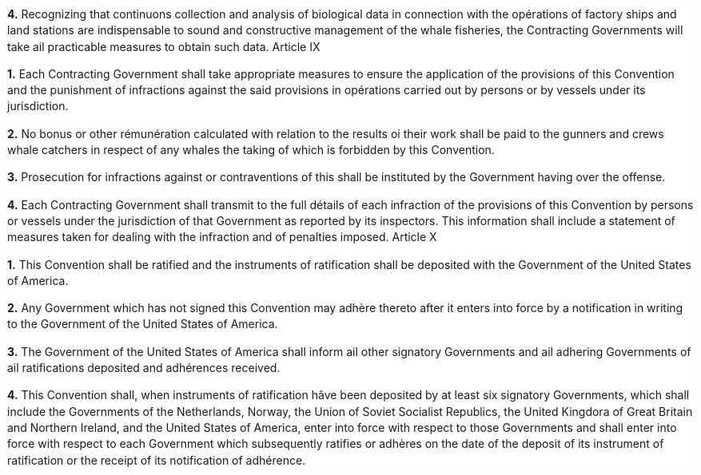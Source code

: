 **4.** Recognizing that continuons collection and analysis of
biological data in connection with the opérations of factory
ships and land stations are indispensable to sound and
constructive management of the whale fisheries, the Contracting
Governments will take ail practicable measures to obtain such
data.
Article IX

**1.** Each Contracting Government shall take appropriate
measures to ensure the application of the provisions of this
Convention and the punishment of infractions against the said
provisions in opérations carried out by persons or by vessels
under its jurisdiction.

**2.** No bonus or other rémunération calculated with relation to
the results oi their work shall be paid to the gunners and crews
whale catchers in respect of any whales the taking of which
is forbidden by this Convention.

**3.** Prosecution for infractions against or contraventions of this
shall be instituted by the Government having
over the offense.

**4.** Each Contracting Government shall transmit to the
full détails of each infraction of the provisions of
this Convention by persons or vessels under the jurisdiction of
that Government as reported by its inspectors. This information
shall include a statement of measures taken for dealing with the
infraction and of penalties imposed.
Article X

**1.** This Convention shall be ratified and the instruments of
ratification shall be deposited with the Government of the
United States of America.

**2.** Any Government which has not signed this Convention
may adhère thereto after it enters into force by a notification
in writing to the Government of the United States of America.

**3.** The Government of the United States of America shall
inform ail other signatory Governments and ail adhering
Governments of ail ratifications deposited and adhérences
received.

**4.** This Convention shall, when instruments of ratification
hâve been deposited by at least six signatory Governments,
which shall include the Governments of the Netherlands,
Norway, the Union of Soviet Socialist Republics, the United
Kingdora of Great Britain and Northern Ireland, and the United
States of America, enter into force with respect to those
Governments and shall enter into force with respect to each
Government which subsequently ratifies or adhères on the date
of the deposit of its instrument of ratification or the receipt of
its notification of adhérence.
